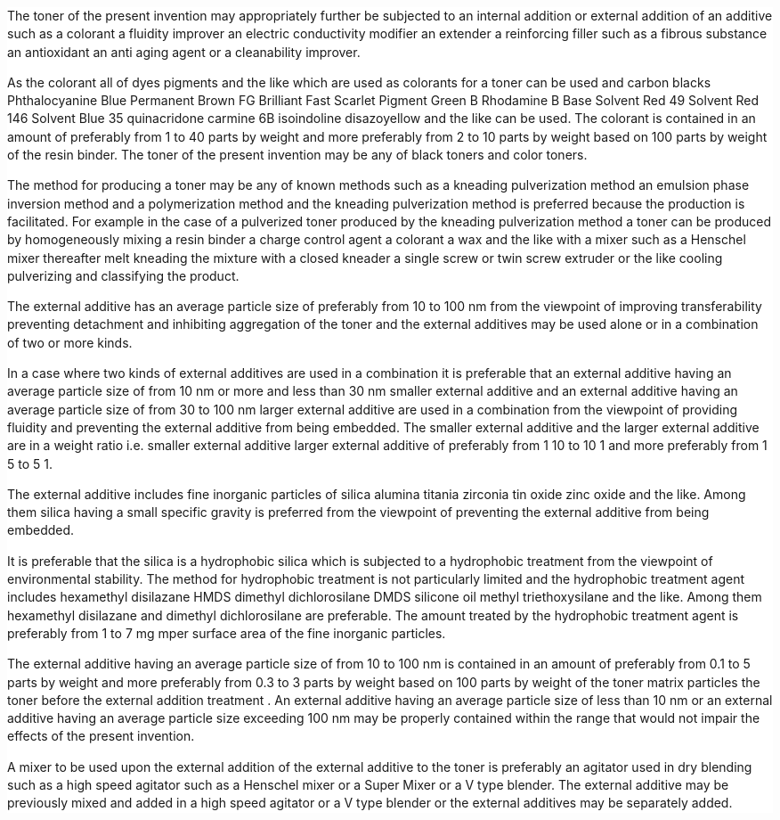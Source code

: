 The toner of the present invention may appropriately further be subjected to an internal addition or external addition of an additive such as a colorant a fluidity improver an electric conductivity modifier an extender a reinforcing filler such as a fibrous substance an antioxidant an anti aging agent or a cleanability improver.

As the colorant all of dyes pigments and the like which are used as colorants for a toner can be used and carbon blacks Phthalocyanine Blue Permanent Brown FG Brilliant Fast Scarlet Pigment Green B Rhodamine B Base Solvent Red 49 Solvent Red 146 Solvent Blue 35 quinacridone carmine 6B isoindoline disazoyellow and the like can be used. The colorant is contained in an amount of preferably from 1 to 40 parts by weight and more preferably from 2 to 10 parts by weight based on 100 parts by weight of the resin binder. The toner of the present invention may be any of black toners and color toners.

The method for producing a toner may be any of known methods such as a kneading pulverization method an emulsion phase inversion method and a polymerization method and the kneading pulverization method is preferred because the production is facilitated. For example in the case of a pulverized toner produced by the kneading pulverization method a toner can be produced by homogeneously mixing a resin binder a charge control agent a colorant a wax and the like with a mixer such as a Henschel mixer thereafter melt kneading the mixture with a closed kneader a single screw or twin screw extruder or the like cooling pulverizing and classifying the product.

The external additive has an average particle size of preferably from 10 to 100 nm from the viewpoint of improving transferability preventing detachment and inhibiting aggregation of the toner and the external additives may be used alone or in a combination of two or more kinds.

In a case where two kinds of external additives are used in a combination it is preferable that an external additive having an average particle size of from 10 nm or more and less than 30 nm smaller external additive and an external additive having an average particle size of from 30 to 100 nm larger external additive are used in a combination from the viewpoint of providing fluidity and preventing the external additive from being embedded. The smaller external additive and the larger external additive are in a weight ratio i.e. smaller external additive larger external additive of preferably from 1 10 to 10 1 and more preferably from 1 5 to 5 1.

The external additive includes fine inorganic particles of silica alumina titania zirconia tin oxide zinc oxide and the like. Among them silica having a small specific gravity is preferred from the viewpoint of preventing the external additive from being embedded.

It is preferable that the silica is a hydrophobic silica which is subjected to a hydrophobic treatment from the viewpoint of environmental stability. The method for hydrophobic treatment is not particularly limited and the hydrophobic treatment agent includes hexamethyl disilazane HMDS dimethyl dichlorosilane DMDS silicone oil methyl triethoxysilane and the like. Among them hexamethyl disilazane and dimethyl dichlorosilane are preferable. The amount treated by the hydrophobic treatment agent is preferably from 1 to 7 mg mper surface area of the fine inorganic particles.

The external additive having an average particle size of from 10 to 100 nm is contained in an amount of preferably from 0.1 to 5 parts by weight and more preferably from 0.3 to 3 parts by weight based on 100 parts by weight of the toner matrix particles the toner before the external addition treatment . An external additive having an average particle size of less than 10 nm or an external additive having an average particle size exceeding 100 nm may be properly contained within the range that would not impair the effects of the present invention.

A mixer to be used upon the external addition of the external additive to the toner is preferably an agitator used in dry blending such as a high speed agitator such as a Henschel mixer or a Super Mixer or a V type blender. The external additive may be previously mixed and added in a high speed agitator or a V type blender or the external additives may be separately added.
